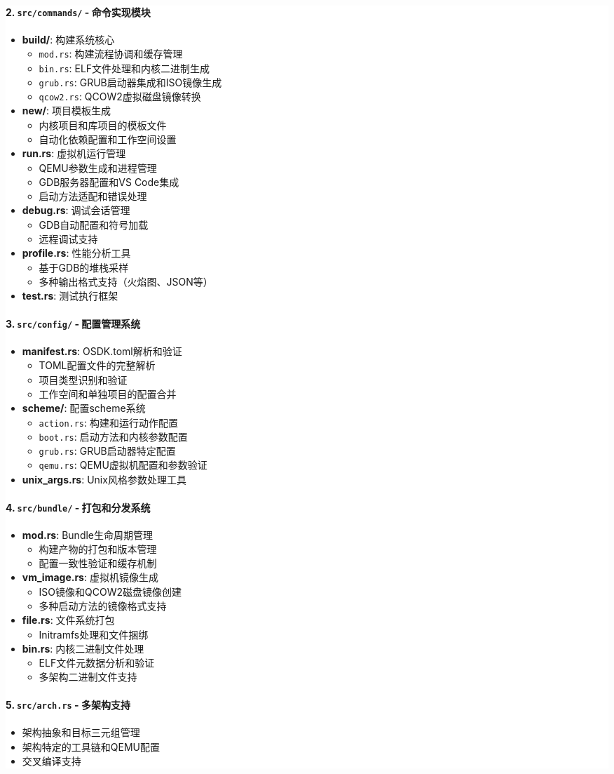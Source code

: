 #### 2. `src/commands/` - 命令实现模块
- **build/**: 构建系统核心
  - `mod.rs`: 构建流程协调和缓存管理
  - `bin.rs`: ELF文件处理和内核二进制生成
  - `grub.rs`: GRUB启动器集成和ISO镜像生成
  - `qcow2.rs`: QCOW2虚拟磁盘镜像转换
- **new/**: 项目模板生成
  - 内核项目和库项目的模板文件
  - 自动化依赖配置和工作空间设置
- **run.rs**: 虚拟机运行管理
  - QEMU参数生成和进程管理
  - GDB服务器配置和VS Code集成
  - 启动方法适配和错误处理
- **debug.rs**: 调试会话管理
  - GDB自动配置和符号加载
  - 远程调试支持
- **profile.rs**: 性能分析工具
  - 基于GDB的堆栈采样
  - 多种输出格式支持（火焰图、JSON等）
- **test.rs**: 测试执行框架

#### 3. `src/config/` - 配置管理系统
- **manifest.rs**: OSDK.toml解析和验证
  - TOML配置文件的完整解析
  - 项目类型识别和验证
  - 工作空间和单独项目的配置合并
- **scheme/**: 配置scheme系统
  - `action.rs`: 构建和运行动作配置
  - `boot.rs`: 启动方法和内核参数配置
  - `grub.rs`: GRUB启动器特定配置
  - `qemu.rs`: QEMU虚拟机配置和参数验证
- **unix_args.rs**: Unix风格参数处理工具

#### 4. `src/bundle/` - 打包和分发系统
- **mod.rs**: Bundle生命周期管理
  - 构建产物的打包和版本管理
  - 配置一致性验证和缓存机制
- **vm_image.rs**: 虚拟机镜像生成
  - ISO镜像和QCOW2磁盘镜像创建
  - 多种启动方法的镜像格式支持
- **file.rs**: 文件系统打包
  - Initramfs处理和文件捆绑
- **bin.rs**: 内核二进制文件处理
  - ELF文件元数据分析和验证
  - 多架构二进制文件支持

#### 5. `src/arch.rs` - 多架构支持
- 架构抽象和目标三元组管理
- 架构特定的工具链和QEMU配置
- 交叉编译支持

